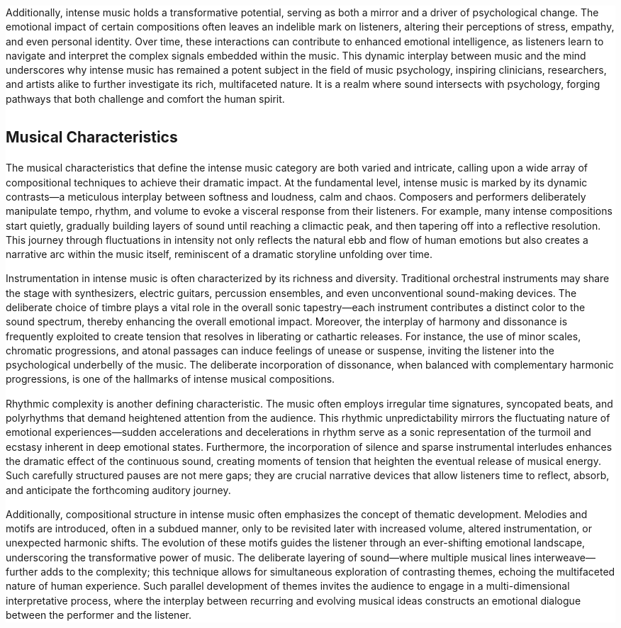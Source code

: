 Additionally, intense music holds a transformative potential, serving as both a mirror and a driver of psychological change. The emotional impact of certain compositions often leaves an indelible mark on listeners, altering their perceptions of stress, empathy, and even personal identity. Over time, these interactions can contribute to enhanced emotional intelligence, as listeners learn to navigate and interpret the complex signals embedded within the music. This dynamic interplay between music and the mind underscores why intense music has remained a potent subject in the field of music psychology, inspiring clinicians, researchers, and artists alike to further investigate its rich, multifaceted nature. It is a realm where sound intersects with psychology, forging pathways that both challenge and comfort the human spirit.


## Musical Characteristics

The musical characteristics that define the intense music category are both varied and intricate, calling upon a wide array of compositional techniques to achieve their dramatic impact. At the fundamental level, intense music is marked by its dynamic contrasts—a meticulous interplay between softness and loudness, calm and chaos. Composers and performers deliberately manipulate tempo, rhythm, and volume to evoke a visceral response from their listeners. For example, many intense compositions start quietly, gradually building layers of sound until reaching a climactic peak, and then tapering off into a reflective resolution. This journey through fluctuations in intensity not only reflects the natural ebb and flow of human emotions but also creates a narrative arc within the music itself, reminiscent of a dramatic storyline unfolding over time.

Instrumentation in intense music is often characterized by its richness and diversity. Traditional orchestral instruments may share the stage with synthesizers, electric guitars, percussion ensembles, and even unconventional sound-making devices. The deliberate choice of timbre plays a vital role in the overall sonic tapestry—each instrument contributes a distinct color to the sound spectrum, thereby enhancing the overall emotional impact. Moreover, the interplay of harmony and dissonance is frequently exploited to create tension that resolves in liberating or cathartic releases. For instance, the use of minor scales, chromatic progressions, and atonal passages can induce feelings of unease or suspense, inviting the listener into the psychological underbelly of the music. The deliberate incorporation of dissonance, when balanced with complementary harmonic progressions, is one of the hallmarks of intense musical compositions.

Rhythmic complexity is another defining characteristic. The music often employs irregular time signatures, syncopated beats, and polyrhythms that demand heightened attention from the audience. This rhythmic unpredictability mirrors the fluctuating nature of emotional experiences—sudden accelerations and decelerations in rhythm serve as a sonic representation of the turmoil and ecstasy inherent in deep emotional states. Furthermore, the incorporation of silence and sparse instrumental interludes enhances the dramatic effect of the continuous sound, creating moments of tension that heighten the eventual release of musical energy. Such carefully structured pauses are not mere gaps; they are crucial narrative devices that allow listeners time to reflect, absorb, and anticipate the forthcoming auditory journey.

Additionally, compositional structure in intense music often emphasizes the concept of thematic development. Melodies and motifs are introduced, often in a subdued manner, only to be revisited later with increased volume, altered instrumentation, or unexpected harmonic shifts. The evolution of these motifs guides the listener through an ever-shifting emotional landscape, underscoring the transformative power of music. The deliberate layering of sound—where multiple musical lines interweave—further adds to the complexity; this technique allows for simultaneous exploration of contrasting themes, echoing the multifaceted nature of human experience. Such parallel development of themes invites the audience to engage in a multi-dimensional interpretative process, where the interplay between recurring and evolving musical ideas constructs an emotional dialogue between the performer and the listener.
